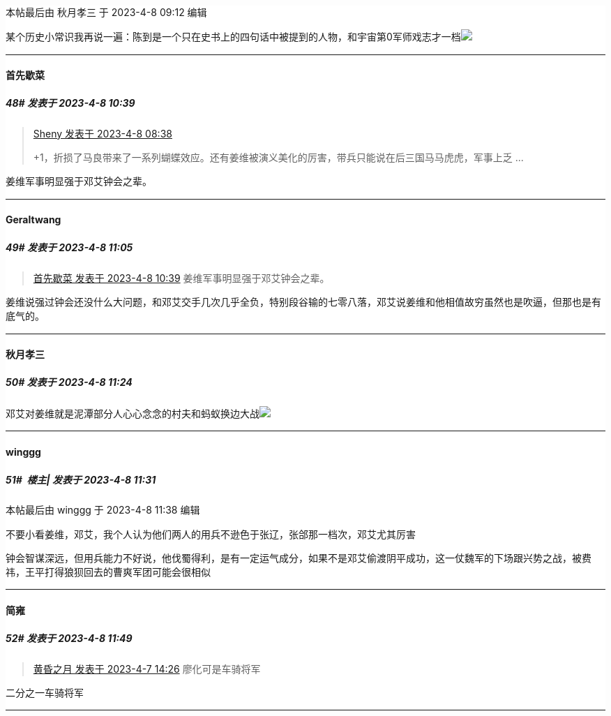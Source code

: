  本帖最后由 秋月孝三 于 2023-4-8 09:12 编辑 

某个历史小常识我再说一遍：陈到是一个只在史书上的四句话中被提到的人物，和宇宙第0军师戏志才一档<img src="https://static.saraba1st.com/image/smiley/face2017/037.png" referrerpolicy="no-referrer">

*****

####  首先歇菜  
##### 48#       发表于 2023-4-8 10:39

<blockquote><a href="httphttps://bbs.saraba1st.com/2b/forum.php?mod=redirect&amp;goto=findpost&amp;pid=60371280&amp;ptid=2127798" target="_blank">Sheny 发表于 2023-4-8 08:38</a>

+1，折损了马良带来了一系列蝴蝶效应。还有姜维被演义美化的厉害，带兵只能说在后三国马马虎虎，军事上乏 ...</blockquote>
姜维军事明显强于邓艾钟会之辈。

*****

####  Geraltwang  
##### 49#       发表于 2023-4-8 11:05

<blockquote><a href="httphttps://bbs.saraba1st.com/2b/forum.php?mod=redirect&amp;goto=findpost&amp;pid=60372132&amp;ptid=2127798" target="_blank">首先歇菜 发表于 2023-4-8 10:39</a>
姜维军事明显强于邓艾钟会之辈。</blockquote>
姜维说强过钟会还没什么大问题，和邓艾交手几次几乎全负，特别段谷输的七零八落，邓艾说姜维和他相值故穷虽然也是吹逼，但那也是有底气的。

*****

####  秋月孝三  
##### 50#       发表于 2023-4-8 11:24

邓艾对姜维就是泥潭部分人心心念念的村夫和蚂蚁换边大战<img src="https://static.saraba1st.com/image/smiley/face2017/067.png" referrerpolicy="no-referrer">

*****

####  winggg  
##### 51#         楼主| 发表于 2023-4-8 11:31

 本帖最后由 winggg 于 2023-4-8 11:38 编辑 

不要小看姜维，邓艾，我个人认为他们两人的用兵不逊色于张辽，张郃那一档次，邓艾尤其厉害

钟会智谋深远，但用兵能力不好说，他伐蜀得利，是有一定运气成分，如果不是邓艾偷渡阴平成功，这一仗魏军的下场跟兴势之战，被费祎，王平打得狼狈回去的曹爽军团可能会很相似

*****

####  简雍  
##### 52#       发表于 2023-4-8 11:49

<blockquote><a href="httphttps://bbs.saraba1st.com/2b/forum.php?mod=redirect&amp;goto=findpost&amp;pid=60363836&amp;ptid=2127798" target="_blank">黄昏之月 发表于 2023-4-7 14:26</a>
廖化可是车骑将军</blockquote>
二分之一车骑将军

*****
